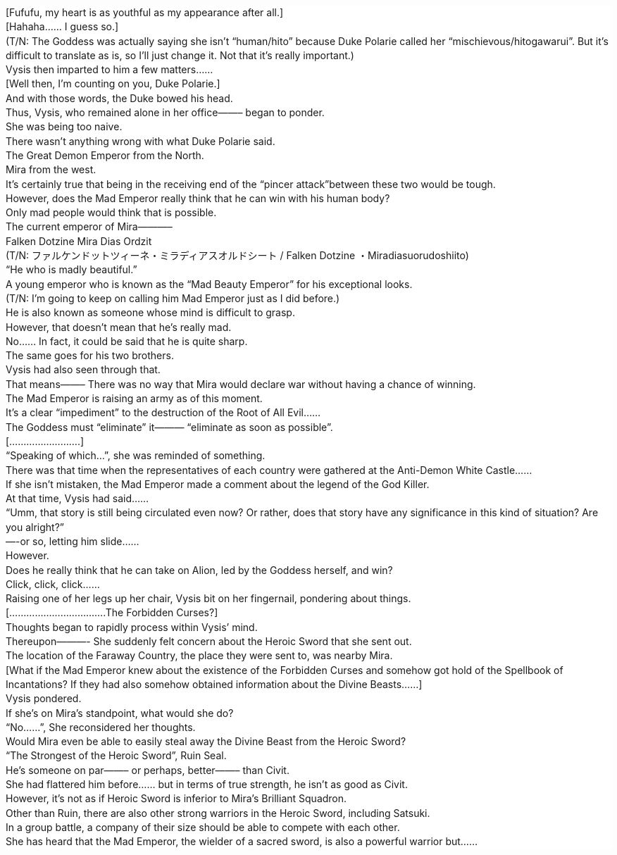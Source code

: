 [Fufufu, my heart is as youthful as my appearance after all.]<br/>
[Hahaha…… I guess so.]<br/>
(T/N: The Goddess was actually saying she isn’t “human/hito” because Duke Polarie called her “mischievous/hitogawarui”. But it’s difficult to translate as is, so I’ll just change it. Not that it’s really important.)<br/>
Vysis then imparted to him a few matters……<br/>
[Well then, I’m counting on you, Duke Polarie.]<br/>
And with those words, the Duke bowed his head.<br/>
Thus, Vysis, who remained alone in her office——– began to ponder.<br/>
She was being too naive.<br/>
There wasn’t anything wrong with what Duke Polarie said.<br/>
The Great Demon Emperor from the North.<br/>
Mira from the west.<br/>
It’s certainly true that being in the receiving end of the “pincer attack”between these two would be tough.<br/>
However, does the Mad Emperor really think that he can win with his human body?<br/>
Only mad people would think that is possible.<br/>
The current emperor of Mira———–<br/>
Falken Dotzine Mira Dias Ordzit <br/>
(T/N: ファルケンドットツィーネ・ミラディアスオルドシート / Falken Dotzine ・Miradiasuorudoshiito)<br/>
“He who is madly beautiful.”<br/>
A young emperor who is known as the “Mad Beauty Emperor” for his exceptional looks.<br/>
(T/N: I’m going to keep on calling him Mad Emperor just as I did before.)<br/>
He is also known as someone whose mind is difficult to grasp.<br/>
However, that doesn’t mean that he’s really mad.<br/>
No…… In fact, it could be said that he is quite sharp.<br/>
The same goes for his two brothers.<br/>
Vysis had also seen through that.<br/>
That means——– There was no way that Mira would declare war without having a chance of winning.<br/>
The Mad Emperor is raising an army as of this moment.<br/>
It’s a clear “impediment” to the destruction of the Root of All Evil……<br/>
The Goddess must “eliminate” it——— “eliminate as soon as possible”.<br/>
[…………………….]<br/>
“Speaking of which…”, she was reminded of something.<br/>
There was that time when the representatives of each country were gathered at the Anti-Demon White Castle……<br/>
If she isn’t mistaken, the Mad Emperor made a comment about the legend of the God Killer.<br/>
At that time, Vysis had said……<br/>
“Umm, that story is still being circulated even now? Or rather, does that story have any significance in this kind of situation? Are you alright?”<br/>
—-or so, letting him slide……<br/>
However.<br/>
Does he really think that he can take on Alion, led by the Goddess herself, and win?<br/>
Click, click, click……<br/>
Raising one of her legs up her chair, Vysis bit on her fingernail, pondering about things.<br/>
[…………………………….The Forbidden Curses?]<br/>
Thoughts began to rapidly process within Vysis’ mind.<br/>
Thereupon———- She suddenly felt concern about the Heroic Sword that she sent out.<br/>
The location of the Faraway Country, the place they were sent to, was nearby Mira.<br/>
[What if the Mad Emperor knew about the existence of the Forbidden Curses and somehow got hold of the Spellbook of Incantations? If they had also somehow obtained information about the Divine Beasts……]<br/>
Vysis pondered.<br/>
If she’s on Mira’s standpoint, what would she do?<br/>
“No……”, She reconsidered her thoughts.<br/>
Would Mira even be able to easily steal away the Divine Beast from the Heroic Sword?<br/>
“The Strongest of the Heroic Sword”, Ruin Seal.<br/>
He’s someone on par——– or perhaps, better——– than Civit.<br/>
She had flattered him before…… but in terms of true strength, he isn’t as good as Civit.<br/>
However, it’s not as if Heroic Sword is inferior to Mira’s Brilliant Squadron.<br/>
Other than Ruin, there are also other strong warriors in the Heroic Sword, including Satsuki.<br/>
In a group battle, a company of their size should be able to compete with each other.<br/>
She has heard that the Mad Emperor, the wielder of a sacred sword, is also a powerful warrior but……<br/>